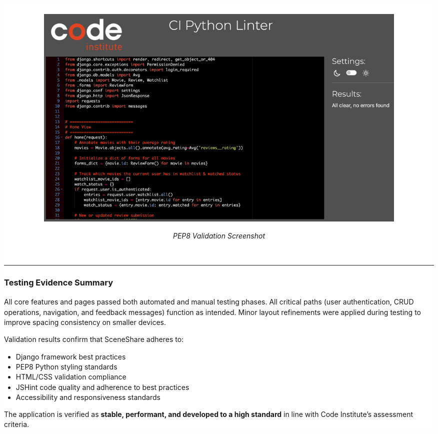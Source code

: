 <br>

<div align="center">
  <img src="static/images/python-validation.png" alt="Python Validation Screenshot" width="700">
  <p><em>PEP8 Validation Screenshot</em></p>
</div>

<br>

---


### **Testing Evidence Summary**

All core features and pages passed both automated and manual testing phases. All critical paths (user authentication, CRUD operations, navigation, and feedback messages) function as intended. Minor layout refinements were applied during testing to improve spacing consistency on smaller devices.  

Validation results confirm that SceneShare adheres to:

- Django framework best practices  
- PEP8 Python styling standards  
- HTML/CSS validation compliance 
- JSHint code quality and adherence to best practices
- Accessibility and responsiveness standards  

The application is verified as **stable, performant, and developed to a high standard** in line with Code Institute’s assessment criteria.
